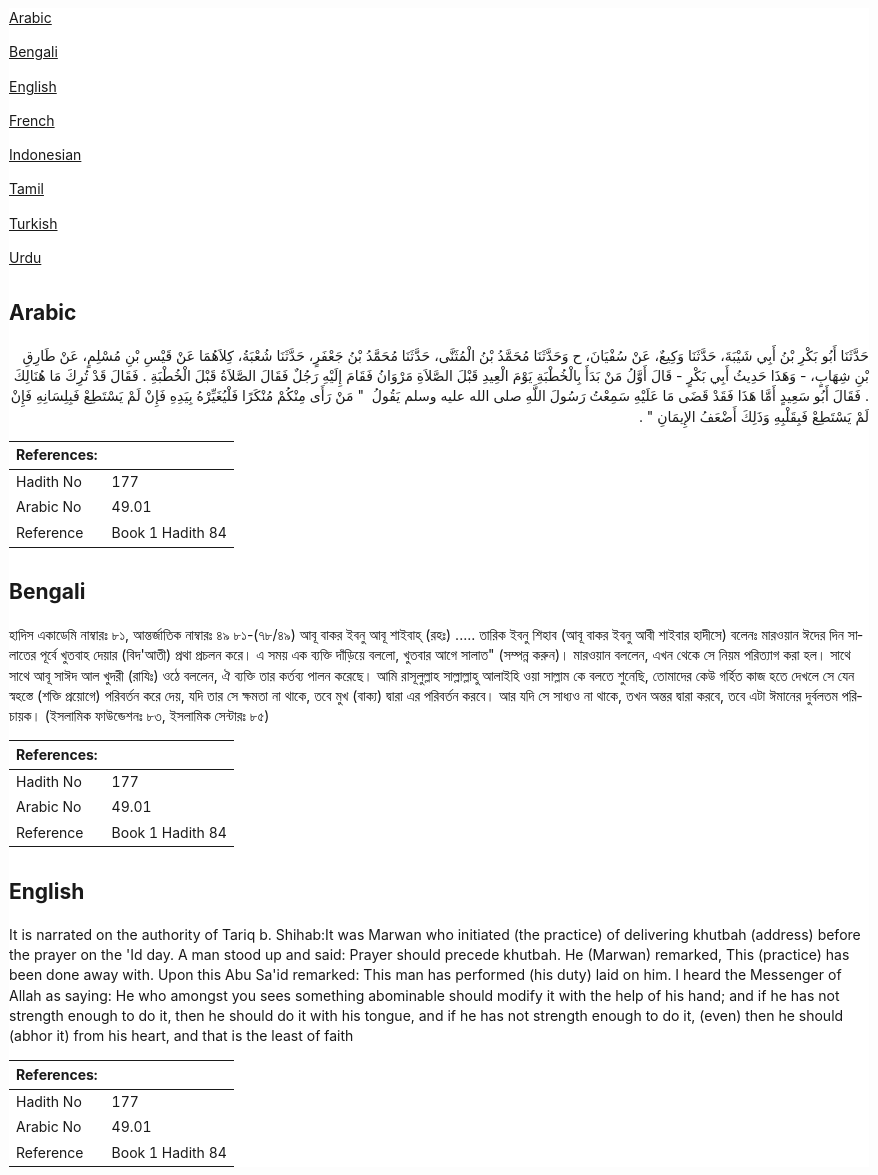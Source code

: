 [Arabic](#arabic)

[Bengali](#bengali)

[English](#english)

[French](#french)

[Indonesian](#indonesian)

[Tamil](#tamil)

[Turkish](#turkish)

[Urdu](#urdu)

## Arabic


<div dir="rtl" lang="ar" style={{fontSize:'larger',backgroundColor:'#f8f9fa',padding:20}}>
حَدَّثَنَا أَبُو بَكْرِ بْنُ أَبِي شَيْبَةَ، حَدَّثَنَا وَكِيعٌ، عَنْ سُفْيَانَ، ح وَحَدَّثَنَا مُحَمَّدُ بْنُ الْمُثَنَّى، حَدَّثَنَا مُحَمَّدُ بْنُ جَعْفَرٍ، حَدَّثَنَا شُعْبَةُ، كِلاَهُمَا عَنْ قَيْسِ بْنِ مُسْلِمٍ، عَنْ طَارِقِ بْنِ شِهَابٍ، - وَهَذَا حَدِيثُ أَبِي بَكْرٍ - قَالَ أَوَّلُ مَنْ بَدَأَ بِالْخُطْبَةِ يَوْمَ الْعِيدِ قَبْلَ الصَّلاَةِ مَرْوَانُ فَقَامَ إِلَيْهِ رَجُلٌ فَقَالَ الصَّلاَةُ قَبْلَ الْخُطْبَةِ ‏.‏ فَقَالَ قَدْ تُرِكَ مَا هُنَالِكَ ‏.‏ فَقَالَ أَبُو سَعِيدٍ أَمَّا هَذَا فَقَدْ قَضَى مَا عَلَيْهِ سَمِعْتُ رَسُولَ اللَّهِ صلى الله عليه وسلم يَقُولُ ‏ "‏ مَنْ رَأَى مِنْكُمْ مُنْكَرًا فَلْيُغَيِّرْهُ بِيَدِهِ فَإِنْ لَمْ يَسْتَطِعْ فَبِلِسَانِهِ فَإِنْ لَمْ يَسْتَطِعْ فَبِقَلْبِهِ وَذَلِكَ أَضْعَفُ الإِيمَانِ ‏"‏ ‏.‏
</div>
<div style={{backgroundColor:'#f8f9fa',padding:20, marginBottom: 10}}><table> <thead> <tr> <th>References:</th> <th></th> </tr> </thead> <tbody><tr><td>Hadith No</td><td>177</td></tr><tr><td>Arabic No</td><td>49.01</td></tr><tr><td>Reference</td><td>Book 1 Hadith 84</td></tr></tbody></table></div>

## Bengali


<div dir="ltr" lang="bn" style={{fontSize:'larger',backgroundColor:'#f8f9fa',padding:20}}>
হাদিস একাডেমি নাম্বারঃ ৮১, আন্তর্জাতিক নাম্বারঃ ৪৯ ৮১-(৭৮/৪৯) আবূ বাকর ইবনু আবূ শাইবাহ্ (রহঃ) ..... তারিক ইবনু শিহাব (আবূ বাকর ইবনু আবী শাইবার হাদীসে) বলেনঃ মারওয়ান ঈদের দিন সালাতের পূর্বে খুতবাহ দেয়ার (বিদ'আতী) প্রথা প্রচলন করে। এ সময় এক ব্যক্তি দাঁড়িয়ে বললো, খুতবার আগে সালাত" (সম্পন্ন করুন)। মারওয়ান বললেন, এখন থেকে সে নিয়ম পরিত্যাগ করা হল। সাথে সাথে আবূ সাঈদ আল খুদরী (রাযিঃ) ওঠে বললেন, ঐ ব্যক্তি তার কর্তব্য পালন করেছে। আমি রাসূলুল্লাহ সাল্লাল্লাহু আলাইহি ওয়া সাল্লাম কে বলতে শুনেছি, তোমাদের কেউ গৰ্হিত কাজ হতে দেখলে সে যেন স্বহস্তে (শক্তি প্রয়োগে) পরিবর্তন করে দেয়, যদি তার সে ক্ষমতা না থাকে, তবে মুখ (বাক্য) দ্বারা এর পরিবর্তন করবে। আর যদি সে সাধ্যও না থাকে, তখন অন্তর দ্বারা করবে, তবে এটা ঈমানের দুর্বলতম পরিচায়ক। (ইসলামিক ফাউন্ডেশনঃ ৮৩, ইসলামিক সেন্টারঃ ৮৫)
</div>
<div style={{backgroundColor:'#f8f9fa',padding:20, marginBottom: 10}}><table> <thead> <tr> <th>References:</th> <th></th> </tr> </thead> <tbody><tr><td>Hadith No</td><td>177</td></tr><tr><td>Arabic No</td><td>49.01</td></tr><tr><td>Reference</td><td>Book 1 Hadith 84</td></tr></tbody></table></div>

## English


<div dir="ltr" lang="en" style={{fontSize:'larger',backgroundColor:'#f8f9fa',padding:20}}>
It is narrated on the authority of Tariq b. Shihab:It was Marwan who initiated (the practice) of delivering khutbah (address) before the prayer on the 'Id day. A man stood up and said: Prayer should precede khutbah. He (Marwan) remarked, This (practice) has been done away with. Upon this Abu Sa'id remarked: This man has performed (his duty) laid on him. I heard the Messenger of Allah as saying: He who amongst you sees something abominable should modify it with the help of his hand; and if he has not strength enough to do it, then he should do it with his tongue, and if he has not strength enough to do it, (even) then he should (abhor it) from his heart, and that is the least of faith
</div>
<div style={{backgroundColor:'#f8f9fa',padding:20, marginBottom: 10}}><table> <thead> <tr> <th>References:</th> <th></th> </tr> </thead> <tbody><tr><td>Hadith No</td><td>177</td></tr><tr><td>Arabic No</td><td>49.01</td></tr><tr><td>Reference</td><td>Book 1 Hadith 84</td></tr></tbody></table></div>

